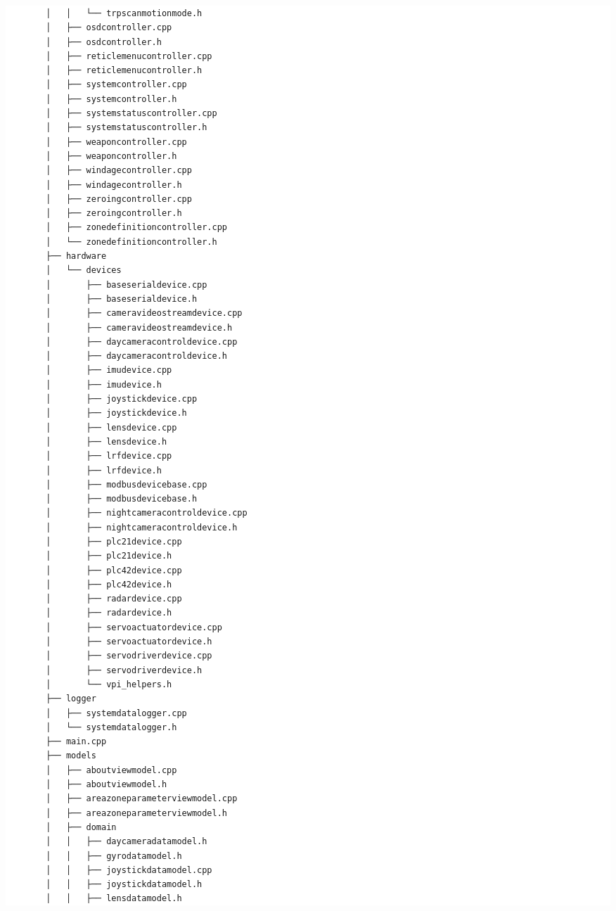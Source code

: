 ```
        │   │   └── trpscanmotionmode.h
        │   ├── osdcontroller.cpp
        │   ├── osdcontroller.h
        │   ├── reticlemenucontroller.cpp
        │   ├── reticlemenucontroller.h
        │   ├── systemcontroller.cpp
        │   ├── systemcontroller.h
        │   ├── systemstatuscontroller.cpp
        │   ├── systemstatuscontroller.h
        │   ├── weaponcontroller.cpp
        │   ├── weaponcontroller.h
        │   ├── windagecontroller.cpp
        │   ├── windagecontroller.h
        │   ├── zeroingcontroller.cpp
        │   ├── zeroingcontroller.h
        │   ├── zonedefinitioncontroller.cpp
        │   └── zonedefinitioncontroller.h
        ├── hardware
        │   └── devices
        │       ├── baseserialdevice.cpp
        │       ├── baseserialdevice.h
        │       ├── cameravideostreamdevice.cpp
        │       ├── cameravideostreamdevice.h
        │       ├── daycameracontroldevice.cpp
        │       ├── daycameracontroldevice.h
        │       ├── imudevice.cpp
        │       ├── imudevice.h
        │       ├── joystickdevice.cpp
        │       ├── joystickdevice.h
        │       ├── lensdevice.cpp
        │       ├── lensdevice.h
        │       ├── lrfdevice.cpp
        │       ├── lrfdevice.h
        │       ├── modbusdevicebase.cpp
        │       ├── modbusdevicebase.h
        │       ├── nightcameracontroldevice.cpp
        │       ├── nightcameracontroldevice.h
        │       ├── plc21device.cpp
        │       ├── plc21device.h
        │       ├── plc42device.cpp
        │       ├── plc42device.h
        │       ├── radardevice.cpp
        │       ├── radardevice.h
        │       ├── servoactuatordevice.cpp
        │       ├── servoactuatordevice.h
        │       ├── servodriverdevice.cpp
        │       ├── servodriverdevice.h
        │       └── vpi_helpers.h
        ├── logger
        │   ├── systemdatalogger.cpp
        │   └── systemdatalogger.h
        ├── main.cpp
        ├── models
        │   ├── aboutviewmodel.cpp
        │   ├── aboutviewmodel.h
        │   ├── areazoneparameterviewmodel.cpp
        │   ├── areazoneparameterviewmodel.h
        │   ├── domain
        │   │   ├── daycameradatamodel.h
        │   │   ├── gyrodatamodel.h
        │   │   ├── joystickdatamodel.cpp
        │   │   ├── joystickdatamodel.h
        │   │   ├── lensdatamodel.h
```